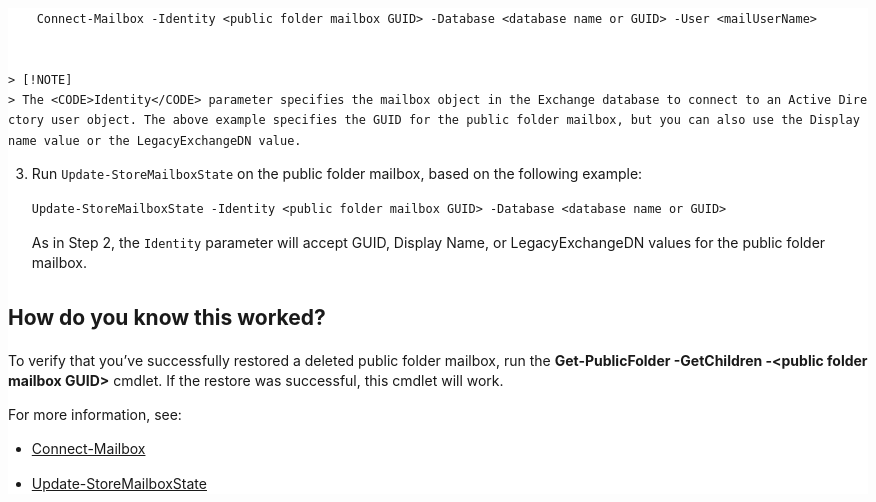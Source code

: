         Connect-Mailbox -Identity <public folder mailbox GUID> -Database <database name or GUID> -User <mailUserName>
    

    > [!NOTE]
    > The <CODE>Identity</CODE> parameter specifies the mailbox object in the Exchange database to connect to an Active Directory user object. The above example specifies the GUID for the public folder mailbox, but you can also use the Display name value or the LegacyExchangeDN value.



3.  Run `Update-StoreMailboxState` on the public folder mailbox, based on the following example:
    
        Update-StoreMailboxState -Identity <public folder mailbox GUID> -Database <database name or GUID>
    
    As in Step 2, the `Identity` parameter will accept GUID, Display Name, or LegacyExchangeDN values for the public folder mailbox.

## How do you know this worked?

To verify that you’ve successfully restored a deleted public folder mailbox, run the **Get-PublicFolder -GetChildren -\<public folder mailbox GUID\>** cmdlet. If the restore was successful, this cmdlet will work.

For more information, see:

  - [Connect-Mailbox](https://technet.microsoft.com/en-us/library/aa997878\(v=exchg.150\))

  - [Update-StoreMailboxState](https://technet.microsoft.com/en-us/library/jj860462\(v=exchg.150\))

